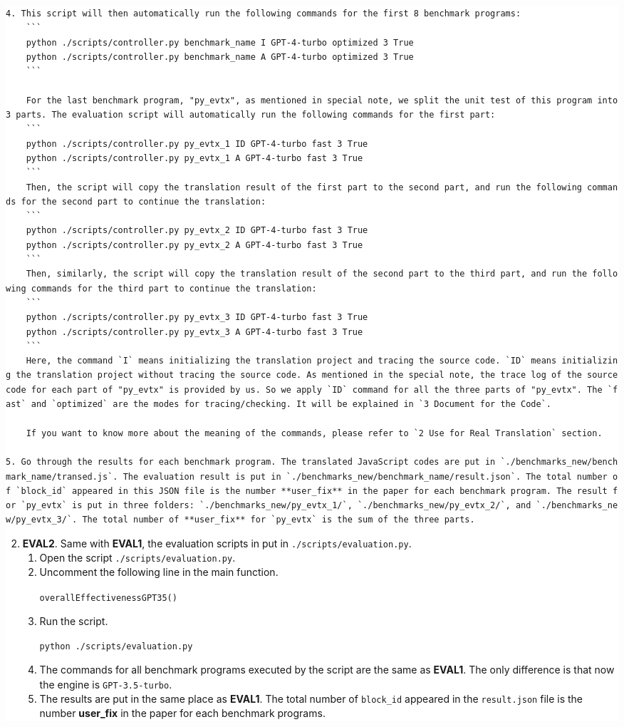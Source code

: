     4. This script will then automatically run the following commands for the first 8 benchmark programs:
        ```
        python ./scripts/controller.py benchmark_name I GPT-4-turbo optimized 3 True
        python ./scripts/controller.py benchmark_name A GPT-4-turbo optimized 3 True
        ```

        For the last benchmark program, "py_evtx", as mentioned in special note, we split the unit test of this program into 3 parts. The evaluation script will automatically run the following commands for the first part:
        ```
        python ./scripts/controller.py py_evtx_1 ID GPT-4-turbo fast 3 True
        python ./scripts/controller.py py_evtx_1 A GPT-4-turbo fast 3 True
        ```
        Then, the script will copy the translation result of the first part to the second part, and run the following commands for the second part to continue the translation:
        ```
        python ./scripts/controller.py py_evtx_2 ID GPT-4-turbo fast 3 True
        python ./scripts/controller.py py_evtx_2 A GPT-4-turbo fast 3 True
        ```
        Then, similarly, the script will copy the translation result of the second part to the third part, and run the following commands for the third part to continue the translation:
        ```
        python ./scripts/controller.py py_evtx_3 ID GPT-4-turbo fast 3 True
        python ./scripts/controller.py py_evtx_3 A GPT-4-turbo fast 3 True
        ```
        Here, the command `I` means initializing the translation project and tracing the source code. `ID` means initializing the translation project without tracing the source code. As mentioned in the special note, the trace log of the source code for each part of "py_evtx" is provided by us. So we apply `ID` command for all the three parts of "py_evtx". The `fast` and `optimized` are the modes for tracing/checking. It will be explained in `3 Document for the Code`.

        If you want to know more about the meaning of the commands, please refer to `2 Use for Real Translation` section.

    5. Go through the results for each benchmark program. The translated JavaScript codes are put in `./benchmarks_new/benchmark_name/transed.js`. The evaluation result is put in `./benchmarks_new/benchmark_name/result.json`. The total number of `block_id` appeared in this JSON file is the number **user_fix** in the paper for each benchmark program. The result for `py_evtx` is put in three folders: `./benchmarks_new/py_evtx_1/`, `./benchmarks_new/py_evtx_2/`, and `./benchmarks_new/py_evtx_3/`. The total number of **user_fix** for `py_evtx` is the sum of the three parts.

2. **EVAL2**. Same with **EVAL1**, the evaluation scripts in put in `./scripts/evaluation.py`.
    1. Open the script `./scripts/evaluation.py`.
    2. Uncomment the following line in the main function.
        ```
        overallEffectivenessGPT35()
        ```
    3. Run the script.
        ```
        python ./scripts/evaluation.py
        ```
    4. The commands for all benchmark programs executed by the script are the same as **EVAL1**. The only difference is that now the engine is `GPT-3.5-turbo`.
    5. The results are put in the same place as **EVAL1**. The total number of `block_id` appeared in the `result.json` file is the number **user_fix** in the paper for each benchmark programs.
